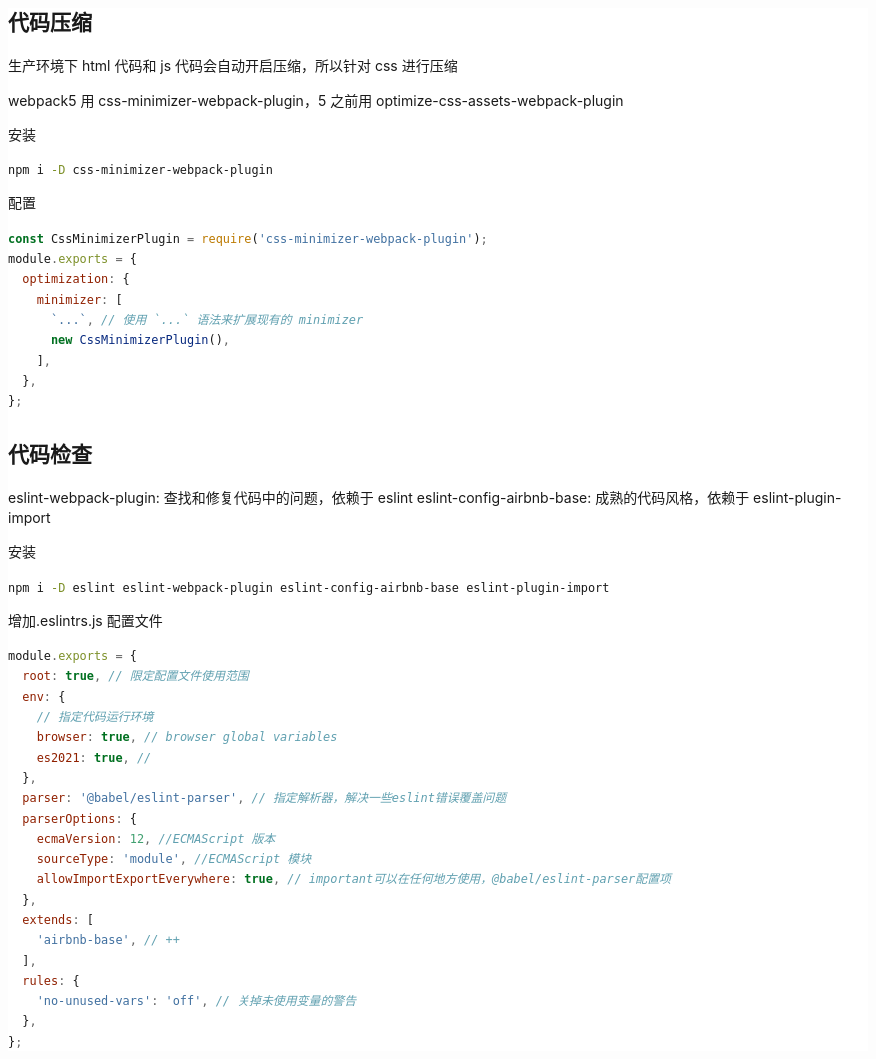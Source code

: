 ## 代码压缩

生产环境下 html 代码和 js 代码会自动开启压缩，所以针对 css 进行压缩

webpack5 用 css-minimizer-webpack-plugin，5 之前用 optimize-css-assets-webpack-plugin

安装

```bash
npm i -D css-minimizer-webpack-plugin
```

配置

```js
const CssMinimizerPlugin = require('css-minimizer-webpack-plugin');
module.exports = {
  optimization: {
    minimizer: [
      `...`, // 使用 `...` 语法来扩展现有的 minimizer
      new CssMinimizerPlugin(),
    ],
  },
};
```

## 代码检查

eslint-webpack-plugin: 查找和修复代码中的问题，依赖于 eslint
eslint-config-airbnb-base: 成熟的代码风格，依赖于 eslint-plugin-import

安装

```bash
npm i -D eslint eslint-webpack-plugin eslint-config-airbnb-base eslint-plugin-import
```

增加.eslintrs.js 配置文件

```js
module.exports = {
  root: true, // 限定配置文件使用范围
  env: {
    // 指定代码运行环境
    browser: true, // browser global variables
    es2021: true, //
  },
  parser: '@babel/eslint-parser', // 指定解析器，解决一些eslint错误覆盖问题
  parserOptions: {
    ecmaVersion: 12, //ECMAScript 版本
    sourceType: 'module', //ECMAScript 模块
    allowImportExportEverywhere: true, // important可以在任何地方使用，@babel/eslint-parser配置项
  },
  extends: [
    'airbnb-base', // ++
  ],
  rules: {
    'no-unused-vars': 'off', // 关掉未使用变量的警告
  },
};
```
